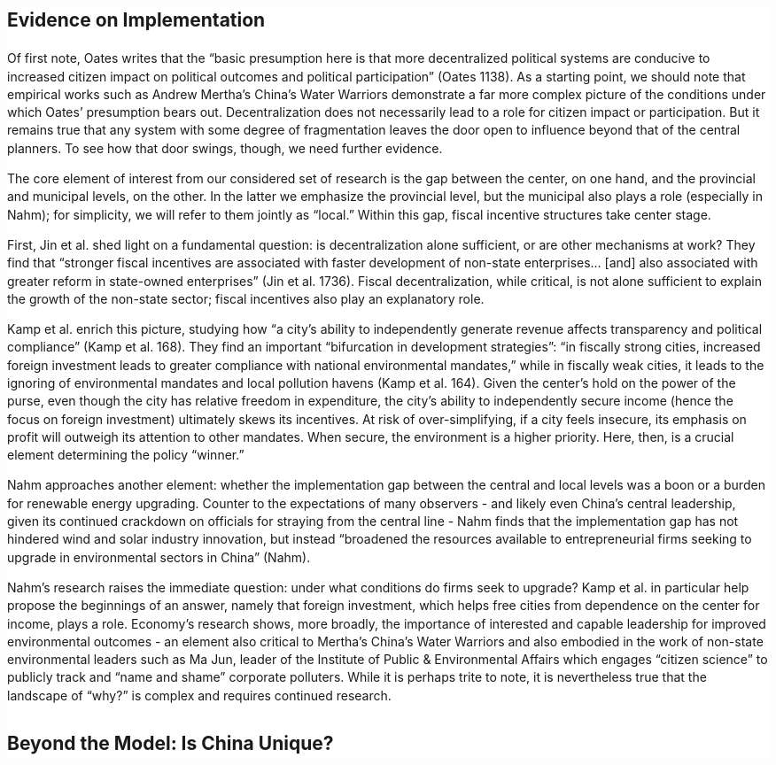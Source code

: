 ## Evidence on Implementation

Of first note, Oates writes that the “basic presumption here is that more decentralized political systems are conducive to increased citizen impact on political outcomes and political participation” (Oates 1138). As a starting point, we should note that empirical works such as Andrew Mertha’s China’s Water Warriors demonstrate a far more complex picture of the conditions under which Oates’ presumption bears out. Decentralization does not necessarily lead to a role for citizen impact or participation. But it remains true that any system with some degree of fragmentation leaves the door open to influence beyond that of the central planners. To see how that door swings, though, we need further evidence.

The core element of interest from our considered set of research is the gap between the center, on one hand, and the provincial and municipal levels, on the other. In the latter we emphasize the provincial level, but the municipal also plays a role (especially in Nahm); for simplicity, we will refer to them jointly as “local.” Within this gap, fiscal incentive structures take center stage.

First, Jin et al. shed light on a fundamental question: is decentralization alone sufficient, or are other mechanisms at work? They find that “stronger fiscal incentives are associated with faster development of non-state enterprises… [and] also associated with greater reform in state-owned enterprises” (Jin et al. 1736). Fiscal decentralization, while critical, is not alone sufficient to explain the growth of the non-state sector; fiscal incentives also play an explanatory role.

Kamp et al. enrich this picture, studying how “a city’s ability to independently generate revenue affects transparency and political compliance” (Kamp et al. 168). They find an important “bifurcation in development strategies”: “in fiscally strong cities, increased foreign investment leads to greater compliance with national environmental mandates,” while in fiscally weak cities, it leads to the ignoring of environmental mandates and local pollution havens (Kamp et al. 164). Given the center’s hold on the power of the purse, even though the city has relative freedom in expenditure, the city’s ability to independently secure income (hence the focus on foreign investment) ultimately skews its incentives. At risk of over-simplifying, if a city feels insecure, its emphasis on profit will outweigh its attention to other mandates. When secure, the environment is a higher priority. Here, then, is a crucial element determining the policy “winner.”

Nahm approaches another element: whether the implementation gap between the central and local levels was a boon or a burden for renewable energy upgrading. Counter to the expectations of many observers - and likely even China’s central leadership, given its continued crackdown on officials for straying from the central line - Nahm finds that the implementation gap has not hindered wind and solar industry innovation, but instead “broadened the resources available to entrepreneurial firms seeking to upgrade in environmental sectors in China” (Nahm).

Nahm’s research raises the immediate question: under what conditions do firms seek to upgrade? Kamp et al. in particular help propose the beginnings of an answer, namely that foreign investment, which helps free cities from dependence on the center for income, plays a role. Economy’s research shows, more broadly, the importance of interested and capable leadership for improved environmental outcomes - an element also critical to Mertha’s China’s Water Warriors and also embodied in the work of non-state environmental leaders such as Ma Jun, leader of the Institute of Public & Environmental Affairs which engages “citizen science” to publicly track and “name and shame” corporate polluters. While it is perhaps trite to note, it is nevertheless true that the landscape of “why?” is complex and requires continued research.

## Beyond the Model: Is China Unique?
